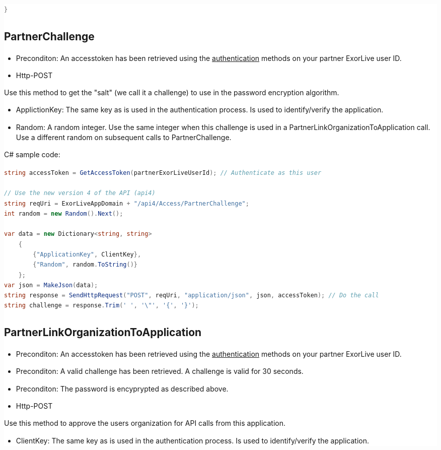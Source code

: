 ```c#
}
```

## PartnerChallenge

- Preconditon: An accesstoken has been retrieved using the [authentication](/authentication.md) methods on your partner ExorLive user ID.

- Http-POST

Use this method to get the "salt" (we call it a challenge) to use in the password encryption algorithm.

- ApplictionKey: The same key as is used in the authentication process. Is used to identify/verify the application.

- Random: A random integer. Use the same integer when this challenge is used in a PartnerLinkOrganizationToApplication call. Use a different random on subsequent calls 
to PartnerChallenge.

C# sample code:

```c#
string accessToken = GetAccessToken(partnerExorLiveUserId); // Authenticate as this user

// Use the new version 4 of the API (api4)
string reqUri = ExorLiveAppDomain + "/api4/Access/PartnerChallenge";
int random = new Random().Next();

var data = new Dictionary<string, string>
	{
		{"ApplicationKey", ClientKey},
		{"Random", random.ToString()}
	};
var json = MakeJson(data);
string response = SendHttpRequest("POST", reqUri, "application/json", json, accessToken); // Do the call
string challenge = response.Trim(' ', '\"', '{', '}');
```

## PartnerLinkOrganizationToApplication

- Preconditon: An accesstoken has been retrieved using the [authentication](/authentication.md) methods on your partner ExorLive user ID.

- Preconditon: A valid challenge has been retrieved. A challenge is valid for 30 seconds.

- Preconditon: The password is encyprypted as described above.

- Http-POST

Use this method to approve the users organization for API calls from this application.

- ClientKey: The same key as is used in the authentication process. Is used to identify/verify the application.
